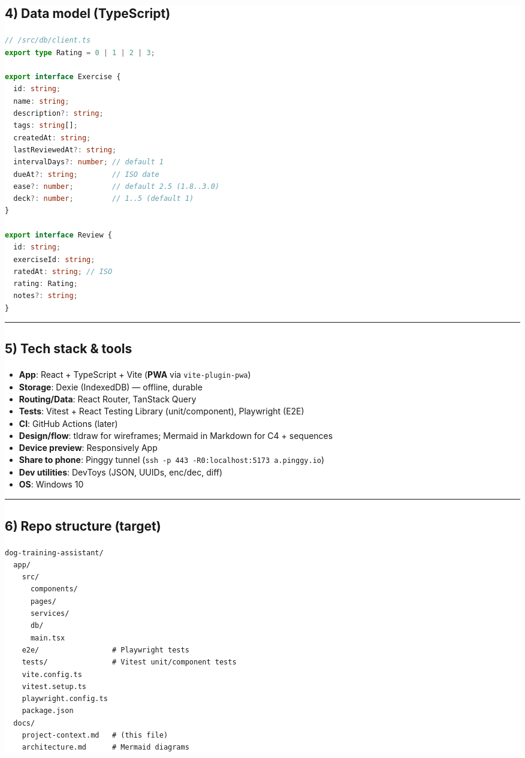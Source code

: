 
## 4) Data model (TypeScript)
```ts
// /src/db/client.ts
export type Rating = 0 | 1 | 2 | 3;

export interface Exercise {
  id: string;
  name: string;
  description?: string;
  tags: string[];
  createdAt: string;
  lastReviewedAt?: string;
  intervalDays?: number; // default 1
  dueAt?: string;        // ISO date
  ease?: number;         // default 2.5 (1.8..3.0)
  deck?: number;         // 1..5 (default 1)
}

export interface Review {
  id: string;
  exerciseId: string;
  ratedAt: string; // ISO
  rating: Rating;
  notes?: string;
}
```

---

## 5) Tech stack & tools
- **App**: React + TypeScript + Vite (**PWA** via `vite-plugin-pwa`)
- **Storage**: Dexie (IndexedDB) — offline, durable
- **Routing/Data**: React Router, TanStack Query
- **Tests**: Vitest + React Testing Library (unit/component), Playwright (E2E)
- **CI**: GitHub Actions (later)
- **Design/flow**: tldraw for wireframes; Mermaid in Markdown for C4 + sequences
- **Device preview**: Responsively App
- **Share to phone**: Pinggy tunnel (`ssh -p 443 -R0:localhost:5173 a.pinggy.io`)
- **Dev utilities**: DevToys (JSON, UUIDs, enc/dec, diff)
- **OS**: Windows 10

---

## 6) Repo structure (target)
```
dog-training-assistant/
  app/
    src/
      components/
      pages/
      services/
      db/
      main.tsx
    e2e/                 # Playwright tests
    tests/               # Vitest unit/component tests
    vite.config.ts
    vitest.setup.ts
    playwright.config.ts
    package.json
  docs/
    project-context.md   # (this file)
    architecture.md      # Mermaid diagrams
```